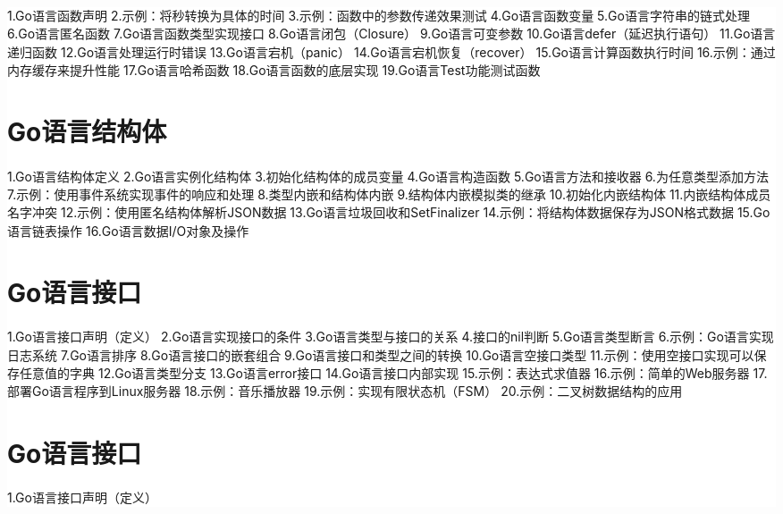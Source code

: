   1.Go语言函数声明
  2.示例：将秒转换为具体的时间
  3.示例：函数中的参数传递效果测试
  4.Go语言函数变量
  5.Go语言字符串的链式处理
  6.Go语言匿名函数
  7.Go语言函数类型实现接口
  8.Go语言闭包（Closure）
  9.Go语言可变参数
  10.Go语言defer（延迟执行语句）
  11.Go语言递归函数
  12.Go语言处理运行时错误
  13.Go语言宕机（panic）
  14.Go语言宕机恢复（recover）
  15.Go语言计算函数执行时间
  16.示例：通过内存缓存来提升性能
  17.Go语言哈希函数
  18.Go语言函数的底层实现
  19.Go语言Test功能测试函数
# Go语言结构体
  1.Go语言结构体定义
  2.Go语言实例化结构体
  3.初始化结构体的成员变量
  4.Go语言构造函数
  5.Go语言方法和接收器
  6.为任意类型添加方法
  7.示例：使用事件系统实现事件的响应和处理
  8.类型内嵌和结构体内嵌
  9.结构体内嵌模拟类的继承
  10.初始化内嵌结构体
  11.内嵌结构体成员名字冲突
  12.示例：使用匿名结构体解析JSON数据
  13.Go语言垃圾回收和SetFinalizer
  14.示例：将结构体数据保存为JSON格式数据
  15.Go语言链表操作
  16.Go语言数据I/O对象及操作
# Go语言接口
  1.Go语言接口声明（定义）
  2.Go语言实现接口的条件
  3.Go语言类型与接口的关系
  4.接口的nil判断
  5.Go语言类型断言
  6.示例：Go语言实现日志系统
  7.Go语言排序
  8.Go语言接口的嵌套组合
  9.Go语言接口和类型之间的转换
  10.Go语言空接口类型
  11.示例：使用空接口实现可以保存任意值的字典
  12.Go语言类型分支
  13.Go语言error接口
  14.Go语言接口内部实现
  15.示例：表达式求值器
  16.示例：简单的Web服务器
  17.部署Go语言程序到Linux服务器
  18.示例：音乐播放器
  19.示例：实现有限状态机（FSM）
  20.示例：二叉树数据结构的应用
# Go语言接口
  1.Go语言接口声明（定义）